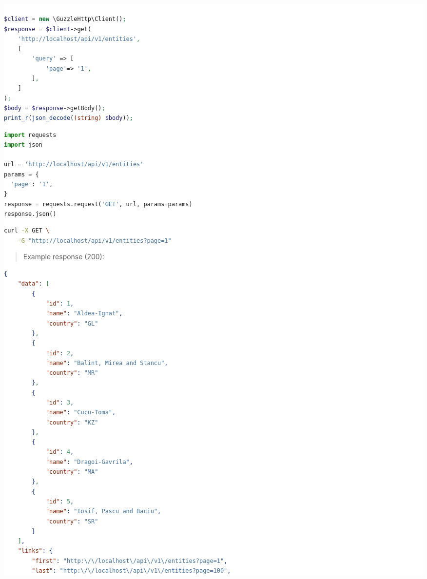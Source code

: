 ```php

$client = new \GuzzleHttp\Client();
$response = $client->get(
    'http://localhost/api/v1/entities',
    [
        'query' => [
            'page'=> '1',
        ],
    ]
);
$body = $response->getBody();
print_r(json_decode((string) $body));
```

```python
import requests
import json

url = 'http://localhost/api/v1/entities'
params = {
  'page': '1',
}
response = requests.request('GET', url, params=params)
response.json()
```

```bash
curl -X GET \
    -G "http://localhost/api/v1/entities?page=1" 
```


> Example response (200):

```json
{
    "data": [
        {
            "id": 1,
            "name": "Aldea-Ignat",
            "country": "GL"
        },
        {
            "id": 2,
            "name": "Balint, Mirea and Stancu",
            "country": "MR"
        },
        {
            "id": 3,
            "name": "Cucu-Toma",
            "country": "KZ"
        },
        {
            "id": 4,
            "name": "Dragoi-Gavrila",
            "country": "MA"
        },
        {
            "id": 5,
            "name": "Iosif, Pascu and Baciu",
            "country": "SR"
        }
    ],
    "links": {
        "first": "http:\/\/localhost\/api\/v1\/entities?page=1",
        "last": "http:\/\/localhost\/api\/v1\/entities?page=100",
```